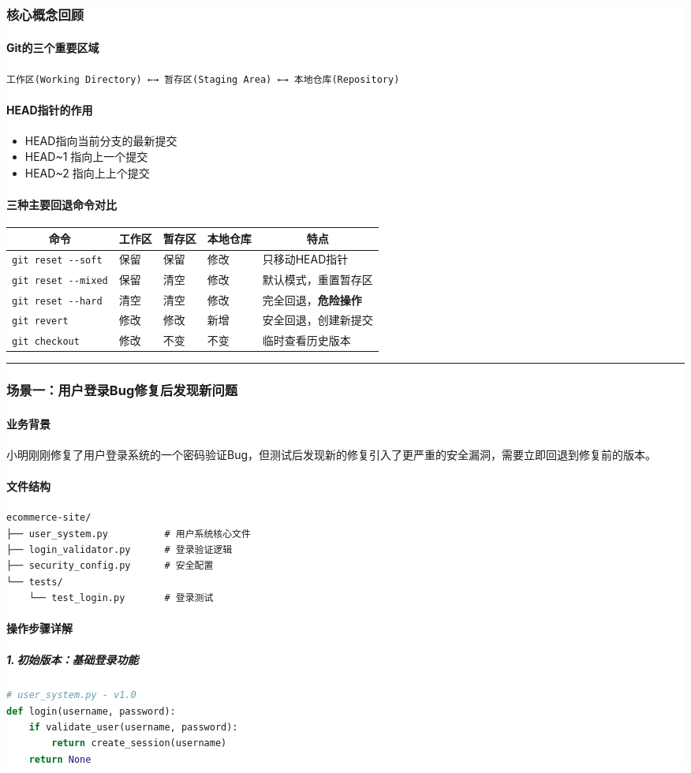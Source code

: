 ### 核心概念回顾

#### Git的三个重要区域
```
工作区(Working Directory) ←→ 暂存区(Staging Area) ←→ 本地仓库(Repository)
```

#### HEAD指针的作用
- HEAD指向当前分支的最新提交
- HEAD~1 指向上一个提交
- HEAD~2 指向上上个提交

#### 三种主要回退命令对比

| 命令 | 工作区 | 暂存区 | 本地仓库 | 特点 |
|------|--------|--------|----------|------|
| `git reset --soft` | 保留 | 保留 | 修改 | 只移动HEAD指针 |
| `git reset --mixed` | 保留 | 清空 | 修改 | 默认模式，重置暂存区 |
| `git reset --hard` | 清空 | 清空 | 修改 | 完全回退，**危险操作** |
| `git revert` | 修改 | 修改 | 新增 | 安全回退，创建新提交 |
| `git checkout` | 修改 | 不变 | 不变 | 临时查看历史版本 |

---

### 场景一：用户登录Bug修复后发现新问题

#### 业务背景
小明刚刚修复了用户登录系统的一个密码验证Bug，但测试后发现新的修复引入了更严重的安全漏洞，需要立即回退到修复前的版本。

#### 文件结构
```
ecommerce-site/
├── user_system.py          # 用户系统核心文件
├── login_validator.py      # 登录验证逻辑
├── security_config.py      # 安全配置
└── tests/
    └── test_login.py       # 登录测试
```

#### 操作步骤详解

##### 1. 初始版本：基础登录功能
```python
# user_system.py - v1.0
def login(username, password):
    if validate_user(username, password):
        return create_session(username)
    return None
```
